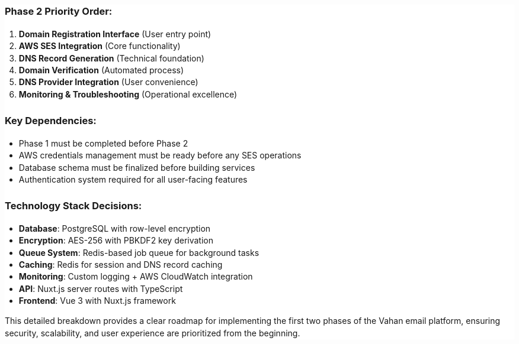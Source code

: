 ### Phase 2 Priority Order:
1. **Domain Registration Interface** (User entry point)
2. **AWS SES Integration** (Core functionality)
3. **DNS Record Generation** (Technical foundation)
4. **Domain Verification** (Automated process)
5. **DNS Provider Integration** (User convenience)
6. **Monitoring & Troubleshooting** (Operational excellence)

### Key Dependencies:
- Phase 1 must be completed before Phase 2
- AWS credentials management must be ready before any SES operations
- Database schema must be finalized before building services
- Authentication system required for all user-facing features

### Technology Stack Decisions:
- **Database**: PostgreSQL with row-level encryption
- **Encryption**: AES-256 with PBKDF2 key derivation
- **Queue System**: Redis-based job queue for background tasks
- **Caching**: Redis for session and DNS record caching
- **Monitoring**: Custom logging + AWS CloudWatch integration
- **API**: Nuxt.js server routes with TypeScript
- **Frontend**: Vue 3 with Nuxt.js framework

This detailed breakdown provides a clear roadmap for implementing the first two phases of the Vahan email platform, ensuring security, scalability, and user experience are prioritized from the beginning.
